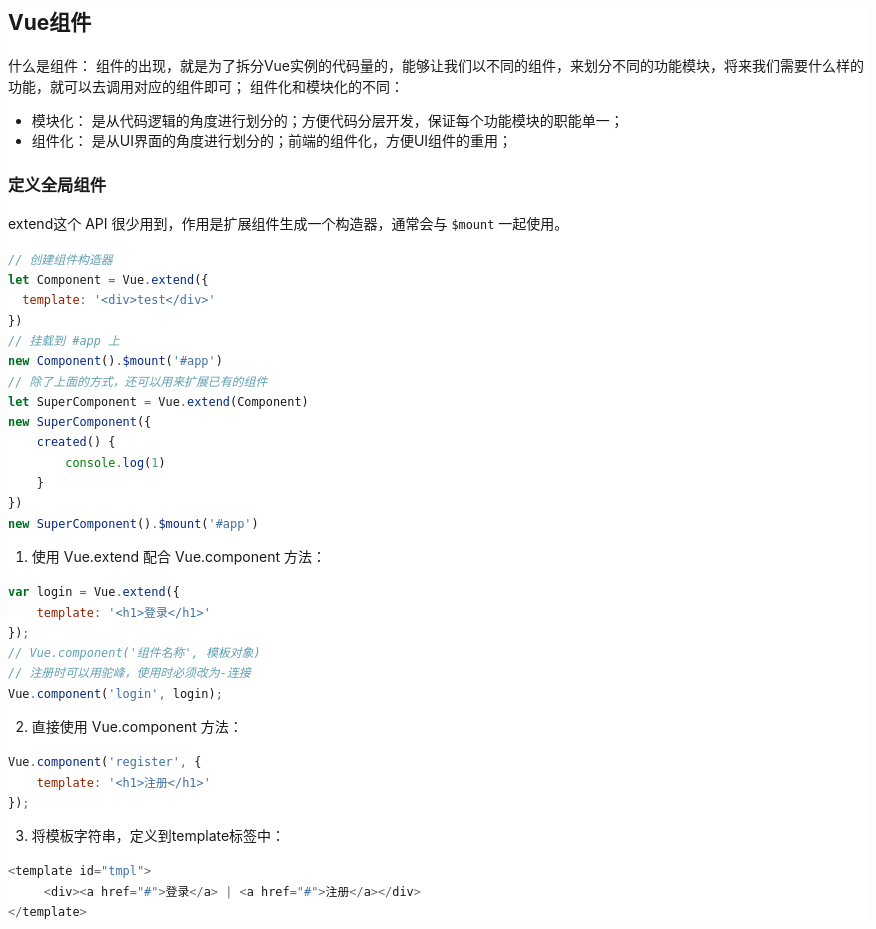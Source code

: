 ## Vue组件

什么是组件： 组件的出现，就是为了拆分Vue实例的代码量的，能够让我们以不同的组件，来划分不同的功能模块，将来我们需要什么样的功能，就可以去调用对应的组件即可；
组件化和模块化的不同：

- 模块化： 是从代码逻辑的角度进行划分的；方便代码分层开发，保证每个功能模块的职能单一；
- 组件化： 是从UI界面的角度进行划分的；前端的组件化，方便UI组件的重用；

### 定义全局组件

extend这个 API 很少用到，作用是扩展组件生成一个构造器，通常会与 `$mount` 一起使用。

```js
// 创建组件构造器
let Component = Vue.extend({
  template: '<div>test</div>'
})
// 挂载到 #app 上 
new Component().$mount('#app')
// 除了上面的方式，还可以用来扩展已有的组件
let SuperComponent = Vue.extend(Component)
new SuperComponent({
    created() {
        console.log(1)
    }
})
new SuperComponent().$mount('#app')
```

1. 使用 Vue.extend 配合 Vue.component 方法：

```javascript
var login = Vue.extend({
	template: '<h1>登录</h1>'
});
// Vue.component('组件名称', 模板对象)
// 注册时可以用驼峰，使用时必须改为-连接
Vue.component('login', login);
```

2. 直接使用 Vue.component 方法：

```js
Vue.component('register', {
	template: '<h1>注册</h1>'
});
```

3. 将模板字符串，定义到template标签中：

```js
<template id="tmpl">
	 <div><a href="#">登录</a> | <a href="#">注册</a></div>
</template>
```
